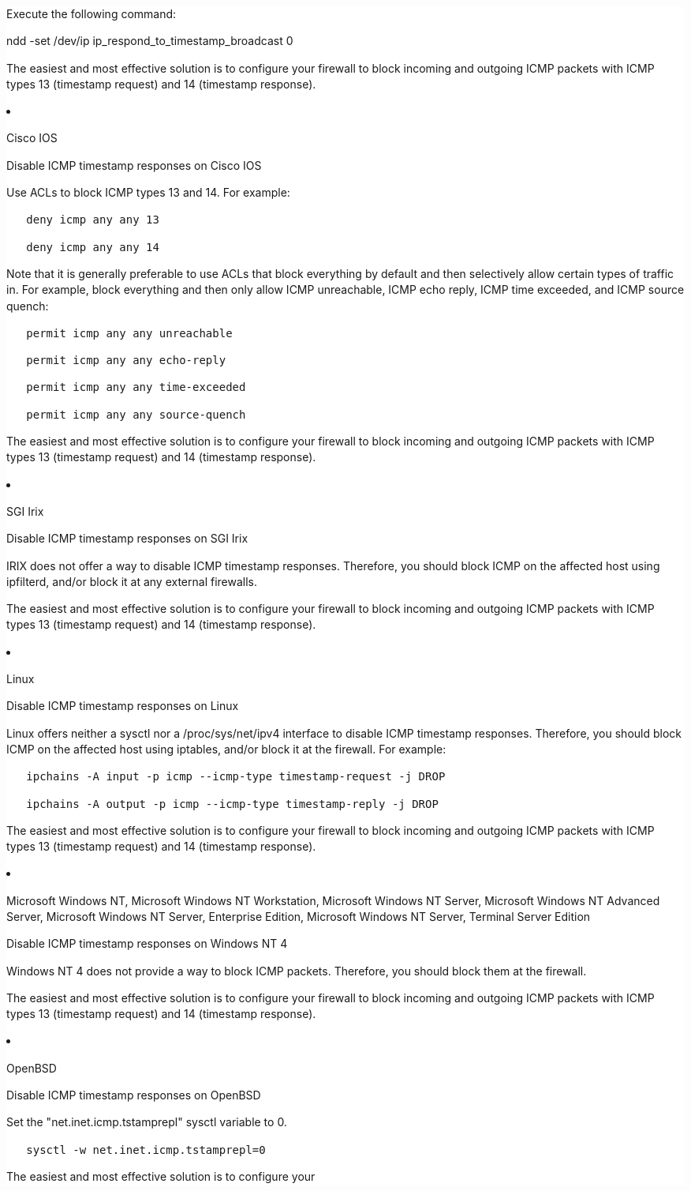 <P>Execute the following command:</P>
<P>   ndd -set /dev/ip ip_respond_to_timestamp_broadcast 0</P>
<P>The easiest and most effective solution is to configure your
    firewall to block incoming and outgoing ICMP packets with ICMP
    types 13 (timestamp request) and 14 (timestamp response).</P></P></LI>
<LI>
<P>Cisco IOS</P>
<P>Disable ICMP timestamp responses on Cisco IOS</P>
<P>
<P>Use ACLs to block ICMP types 13 and 14.  For example:</P>
<P><PRE>   deny icmp any any 13</PRE></P>
<P><PRE>   deny icmp any any 14</PRE></P>
<P>Note that it is generally preferable to use ACLs that block everything
    by default and then selectively allow certain types of traffic in.  For
    example, block everything and then only allow ICMP unreachable, ICMP
    echo reply, ICMP time exceeded, and ICMP source quench:</P>
<P><PRE>   permit icmp any any unreachable</PRE></P>
<P><PRE>   permit icmp any any echo-reply</PRE></P>
<P><PRE>   permit icmp any any time-exceeded</PRE></P>
<P><PRE>   permit icmp any any source-quench</PRE></P>
<P>The easiest and most effective solution is to configure your
    firewall to block incoming and outgoing ICMP packets with ICMP
    types 13 (timestamp request) and 14 (timestamp response).</P></P></LI>
<LI>
<P>SGI Irix</P>
<P>Disable ICMP timestamp responses on SGI Irix</P>
<P>
<P>IRIX does not offer a way to disable ICMP timestamp responses.
    Therefore, you should block ICMP on the affected host using ipfilterd,
    and/or block it at any external firewalls.</P>
<P>The easiest and most effective solution is to configure your
    firewall to block incoming and outgoing ICMP packets with ICMP
    types 13 (timestamp request) and 14 (timestamp response).</P></P></LI>
<LI>
<P>Linux</P>
<P>Disable ICMP timestamp responses on Linux</P>
<P>
<P>Linux offers neither a sysctl nor a /proc/sys/net/ipv4 interface
    to disable ICMP timestamp responses.  Therefore, you should block
    ICMP on the affected host using iptables, and/or block it at the
    firewall. For example:</P>
<P><PRE>   ipchains -A input -p icmp --icmp-type timestamp-request -j DROP</PRE></P>
<P><PRE>   ipchains -A output -p icmp --icmp-type timestamp-reply -j DROP</PRE></P>
<P>The easiest and most effective solution is to configure your
    firewall to block incoming and outgoing ICMP packets with ICMP
    types 13 (timestamp request) and 14 (timestamp response).</P></P></LI>
<LI>
<P>Microsoft Windows NT, Microsoft Windows NT Workstation, Microsoft Windows NT Server, Microsoft Windows NT Advanced Server, Microsoft Windows NT Server, Enterprise Edition, Microsoft Windows NT Server, Terminal Server Edition</P>
<P>Disable ICMP timestamp responses on Windows NT 4</P>
<P>
<P>Windows NT 4 does not provide a way to block ICMP packets.
    Therefore, you should block them at the firewall.</P>
<P>The easiest and most effective solution is to configure your
    firewall to block incoming and outgoing ICMP packets with ICMP
    types 13 (timestamp request) and 14 (timestamp response).</P></P></LI>
<LI>
<P>OpenBSD</P>
<P>Disable ICMP timestamp responses on OpenBSD</P>
<P>
<P>Set the &quot;net.inet.icmp.tstamprepl&quot; sysctl variable to 0.</P>
<P><PRE>   sysctl -w net.inet.icmp.tstamprepl=0</PRE></P>
<P>The easiest and most effective solution is to configure your